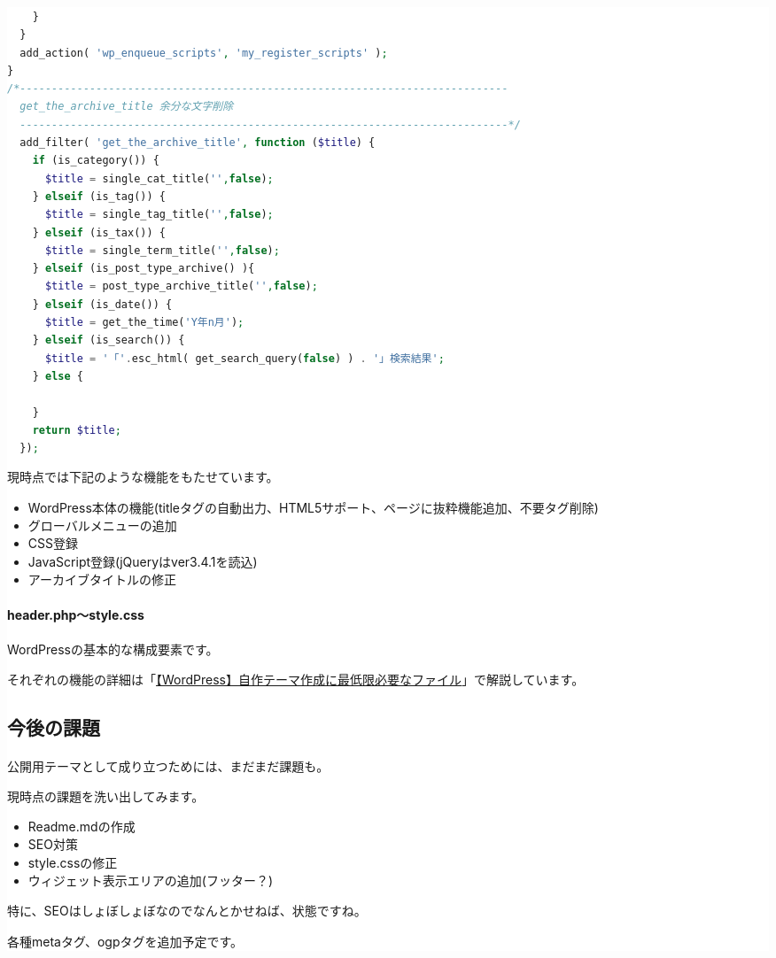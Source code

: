 ```php
    }
  }
  add_action( 'wp_enqueue_scripts', 'my_register_scripts' );
}
/*-----------------------------------------------------------------------------
  get_the_archive_title 余分な文字削除
  -----------------------------------------------------------------------------*/
  add_filter( 'get_the_archive_title', function ($title) {
    if (is_category()) {
      $title = single_cat_title('',false);
    } elseif (is_tag()) {
      $title = single_tag_title('',false);
    } elseif (is_tax()) {
      $title = single_term_title('',false);
    } elseif (is_post_type_archive() ){
      $title = post_type_archive_title('',false);
    } elseif (is_date()) {
      $title = get_the_time('Y年n月');
    } elseif (is_search()) {
      $title = '「'.esc_html( get_search_query(false) ) . '」検索結果';
    } else {

    }
    return $title;
  });
```

現時点では下記のような機能をもたせています。

- WordPress本体の機能(titleタグの自動出力、HTML5サポート、ページに抜粋機能追加、不要タグ削除)
- グローバルメニューの追加
- CSS登録
- JavaScript登録(jQueryはver3.4.1を読込)
- アーカイブタイトルの修正

#### header.php～style.css

WordPressの基本的な構成要素です。

それぞれの機能の詳細は「[【WordPress】自作テーマ作成に最低限必要なファイル](../wordpress-theme-parts)」で解説しています。

## 今後の課題

公開用テーマとして成り立つためには、まだまだ課題も。

現時点の課題を洗い出してみます。

- Readme.mdの作成
- SEO対策
- style.cssの修正
- ウィジェット表示エリアの追加(フッター？)

特に、SEOはしょぼしょぼなのでなんとかせねば、状態ですね。

各種metaタグ、ogpタグを追加予定です。
